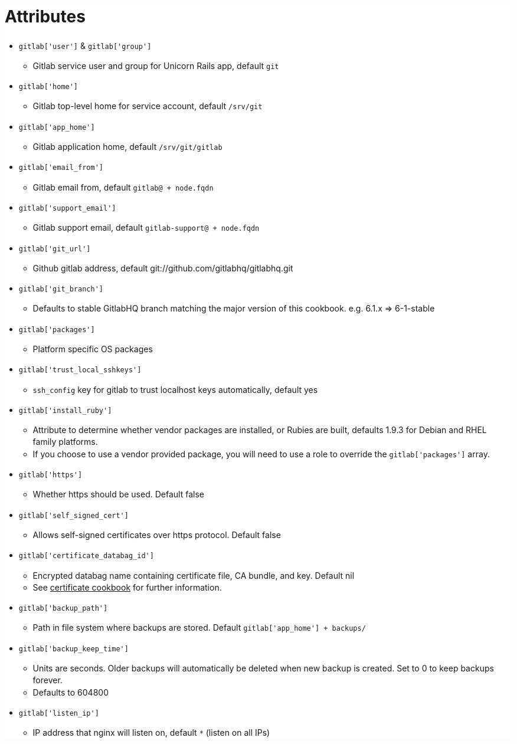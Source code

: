 
Attributes
==========

* `gitlab['user']` & `gitlab['group']`
  - Gitlab service user and group for Unicorn Rails app, default `git`

* `gitlab['home']`
  - Gitlab top-level home for service account, default `/srv/git`

* `gitlab['app_home']`
  - Gitlab application home, default `/srv/git/gitlab`

* `gitlab['email_from']`
  - Gitlab email from, default `gitlab@ + node.fqdn`

* `gitlab['support_email']`
  - Gitlab support email, default `gitlab-support@ + node.fqdn`

* `gitlab['git_url']`
  - Github gitlab address, default git://github.com/gitlabhq/gitlabhq.git

* `gitlab['git_branch']`
  - Defaults to stable GitlabHQ branch matching the major version of this cookbook. e.g. 6.1.x => 6-1-stable

* `gitlab['packages']`
  - Platform specific OS packages

* `gitlab['trust_local_sshkeys']`
  - `ssh_config` key for gitlab to trust localhost keys automatically, default yes

* `gitlab['install_ruby']`
  - Attribute to determine whether vendor packages are installed,
    or Rubies are built, defaults 1.9.3 for Debian and RHEL family platforms.
  - If you choose to use a vendor provided package, you will need to use
    a role to override the `gitlab['packages']` array.

* `gitlab['https']`
  - Whether https should be used. Default false

* `gitlab['self_signed_cert']`
  - Allows self-signed certificates over https protocol. Default false

* `gitlab['certificate_databag_id']`
  - Encrypted databag name containing certificate file, CA bundle, and key. Default nil
  - See [certificate cookbook](http://community.opscode.com/cookbooks/certificate) for further information.

* `gitlab['backup_path']`
  - Path in file system where backups are stored. Default `gitlab['app_home'] + backups/`

* `gitlab['backup_keep_time']`
  - Units are seconds. Older backups will automatically be deleted when new backup is created. Set to 0 to keep backups forever.
  - Defaults to 604800

* `gitlab['listen_ip']`
  - IP address that nginx will listen on, default `*` (listen on all IPs)
